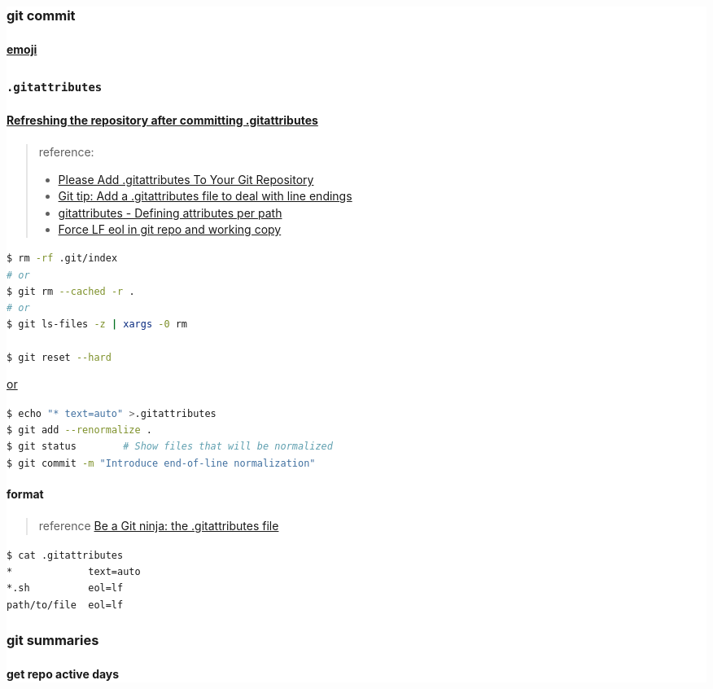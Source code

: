 ### git commit

#### [emoji](https://gist.github.com/risan/41a0e4a462477875217346027879f618)

### `.gitattributes`

#### [Refreshing the repository after committing .gitattributes](https://www.droidship.com/posts/gitattributes/)

> reference:
>
> * [Please Add .gitattributes To Your Git Repository](https://dev.to/deadlybyte/please-add-gitattributes-to-your-git-repository-1jld)
> * [Git tip: Add a .gitattributes file to deal with line endings](https://www.droidship.com/posts/gitattributes/)
> * [gitattributes - Defining attributes per path](https://git-scm.com/docs/gitattributes)
> * [Force LF eol in git repo and working copy](https://stackoverflow.com/a/34810209/2940319)

```bash
$ rm -rf .git/index
# or
$ git rm --cached -r .
# or
$ git ls-files -z | xargs -0 rm

$ git reset --hard
```

[or](https://git-scm.com/docs/gitattributes)

```bash
$ echo "* text=auto" >.gitattributes
$ git add --renormalize .
$ git status        # Show files that will be normalized
$ git commit -m "Introduce end-of-line normalization"
```

#### format

> reference [Be a Git ninja: the .gitattributes file](https://medium.com/@pablorsk/be-a-git-ninja-the-gitattributes-file-e58c07c9e915)

```bash
$ cat .gitattributes
*             text=auto
*.sh          eol=lf
path/to/file  eol=lf
```

### git summaries

#### get repo active days
